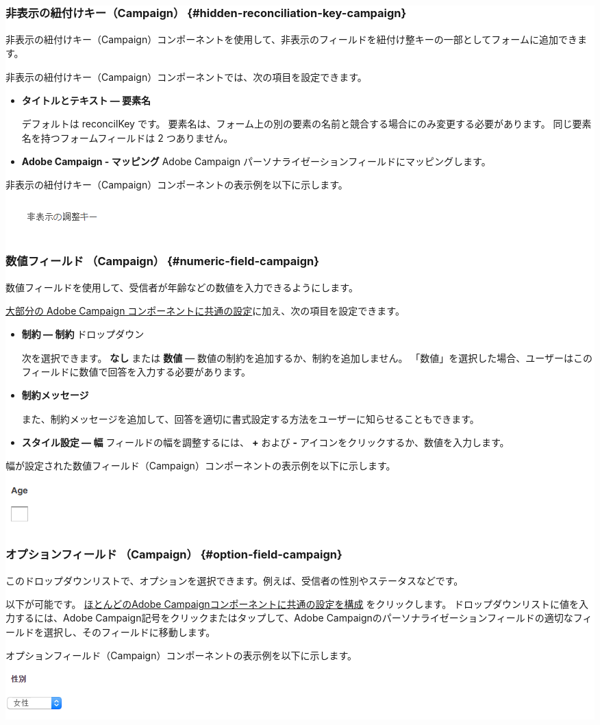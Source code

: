 ### 非表示の紐付けキー（Campaign） {#hidden-reconciliation-key-campaign}

非表示の紐付けキー（Campaign）コンポーネントを使用して、非表示のフィールドを紐付け整キーの一部としてフォームに追加できます。

非表示の紐付けキー（Campaign）コンポーネントでは、次の項目を設定できます。

* **タイトルとテキスト — 要素名**

   デフォルトは reconcilKey です。 要素名は、フォーム上の別の要素の名前と競合する場合にのみ変更する必要があります。 同じ要素名を持つフォームフィールドは 2 つありません。
* **Adobe Campaign - マッピング** Adobe Campaign パーソナライゼーションフィールドにマッピングします。

非表示の紐付けキー（Campaign）コンポーネントの表示例を以下に示します。

![chlimage_1-126](assets/chlimage_1-126.png)

### 数値フィールド （Campaign） {#numeric-field-campaign}

数値フィールドを使用して、受信者が年齢などの数値を入力できるようにします。

[大部分の Adobe Campaign コンポーネントに共通の設定](#settings-common-to-most-components)に加え、次の項目を設定できます。

* **制約 — 制約** ドロップダウン

   次を選択できます。 **なし** または **数値**  — 数値の制約を追加するか、制約を追加しません。 「数値」を選択した場合、ユーザーはこのフィールドに数値で回答を入力する必要があります。

* **制約メッセージ**

   また、制約メッセージを追加して、回答を適切に書式設定する方法をユーザーに知らせることもできます。
* **スタイル設定 — 幅**
フィールドの幅を調整するには、 
**+** および **-** アイコンをクリックするか、数値を入力します。

幅が設定された数値フィールド（Campaign）コンポーネントの表示例を以下に示します。

![chlimage_1-127](assets/chlimage_1-127.png)

### オプションフィールド （Campaign） {#option-field-campaign}

このドロップダウンリストで、オプションを選択できます。例えば、受信者の性別やステータスなどです。

以下が可能です。 [ほとんどのAdobe Campaignコンポーネントに共通の設定を構成](#settings-common-to-most-components) をクリックします。 ドロップダウンリストに値を入力するには、Adobe Campaign記号をクリックまたはタップして、Adobe Campaignのパーソナライゼーションフィールドの適切なフィールドを選択し、そのフィールドに移動します。

オプションフィールド（Campaign）コンポーネントの表示例を以下に示します。

![chlimage_1-128](assets/chlimage_1-128.png)

